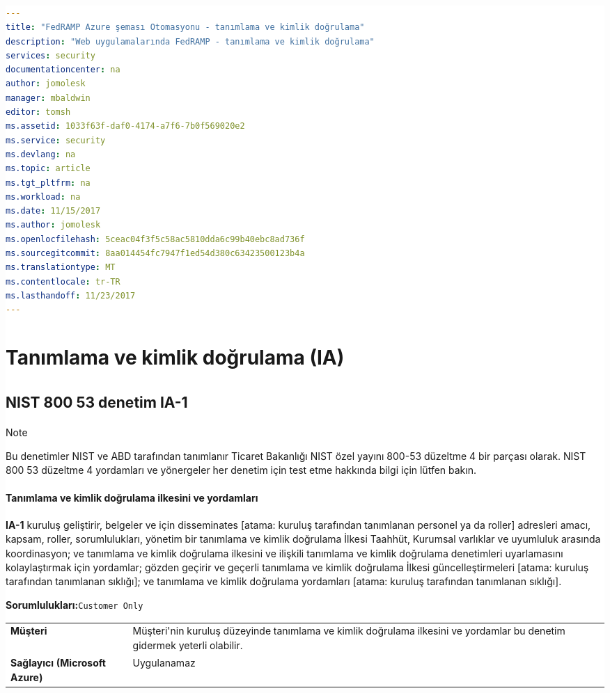 ```yaml
---
title: "FedRAMP Azure şeması Otomasyonu - tanımlama ve kimlik doğrulama"
description: "Web uygulamalarında FedRAMP - tanımlama ve kimlik doğrulama"
services: security
documentationcenter: na
author: jomolesk
manager: mbaldwin
editor: tomsh
ms.assetid: 1033f63f-daf0-4174-a7f6-7b0f569020e2
ms.service: security
ms.devlang: na
ms.topic: article
ms.tgt_pltfrm: na
ms.workload: na
ms.date: 11/15/2017
ms.author: jomolesk
ms.openlocfilehash: 5ceac04f3f5c58ac5810dda6c99b40ebc8ad736f
ms.sourcegitcommit: 8aa014454fc7947f1ed54d380c63423500123b4a
ms.translationtype: MT
ms.contentlocale: tr-TR
ms.lasthandoff: 11/23/2017
---
```

# <a name="identification-and-authentication-ia"></a>Tanımlama ve kimlik doğrulama (IA)

## <a name="nist-800-53-control-ia-1"></a>NIST 800 53 denetim IA-1

> [!NOTE]
> Bu denetimler NIST ve ABD tarafından tanımlanır Ticaret Bakanlığı NIST özel yayını 800-53 düzeltme 4 bir parçası olarak. NIST 800 53 düzeltme 4 yordamları ve yönergeler her denetim için test etme hakkında bilgi için lütfen bakın.

#### <a name="identification-and-authentication-policy-and-procedures"></a>Tanımlama ve kimlik doğrulama ilkesini ve yordamları

**IA-1** kuruluş geliştirir, belgeler ve için disseminates [atama: kuruluş tarafından tanımlanan personel ya da roller] adresleri amacı, kapsam, roller, sorumlulukları, yönetim bir tanımlama ve kimlik doğrulama İlkesi Taahhüt, Kurumsal varlıklar ve uyumluluk arasında koordinasyon; ve tanımlama ve kimlik doğrulama ilkesini ve ilişkili tanımlama ve kimlik doğrulama denetimleri uyarlamasını kolaylaştırmak için yordamlar; gözden geçirir ve geçerli tanımlama ve kimlik doğrulama İlkesi güncelleştirmeleri [atama: kuruluş tarafından tanımlanan sıklığı]; ve tanımlama ve kimlik doğrulama yordamları [atama: kuruluş tarafından tanımlanan sıklığı].

**Sorumlulukları:**`Customer Only`

|||
|---|---|
| **Müşteri** | Müşteri'nin kuruluş düzeyinde tanımlama ve kimlik doğrulama ilkesini ve yordamlar bu denetim gidermek yeterli olabilir. |
| **Sağlayıcı (Microsoft Azure)** | Uygulanamaz |
